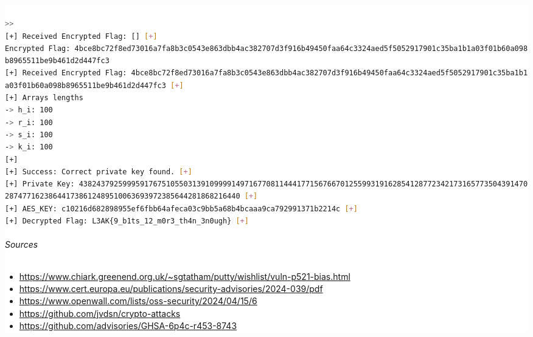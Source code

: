 ```bash

>>
[+] Received Encrypted Flag: [] [+]
Encrypted Flag: 4bce8bc72f8ed73016a7fa8b3c0543e863dbb4ac382707d3f916b49450faa64c3324aed5f5052917901c35ba1b1a03f01b60a098b8965511be9b461d2d447fc3
[+] Received Encrypted Flag: 4bce8bc72f8ed73016a7fa8b3c0543e863dbb4ac382707d3f916b49450faa64c3324aed5f5052917901c35ba1b1a03f01b60a098b8965511be9b461d2d447fc3 [+]
[+] Arrays lengths
-> h_i: 100
-> r_i: 100
-> s_i: 100
-> k_i: 100
[+]
[+] Success: Correct private key found. [+]
[+] Private Key: 4382437925999591767510550313910999914971677081144417715676670125599319162854128772342173165773504391470287477162386441738612489510063693972385644281868216440 [+]
[+] AES_KEY: c10216d682898955ef6fbb64afeca03c9bb5a68b4bcaaa9ca792991371b2214c [+]
[+] Decrypted Flag: L3AK{9_b1ts_12_m0r3_th4n_3n0ugh} [+]
```

###### Sources
- https://www.chiark.greenend.org.uk/~sgtatham/putty/wishlist/vuln-p521-bias.html
- https://www.cert.europa.eu/publications/security-advisories/2024-039/pdf
- https://www.openwall.com/lists/oss-security/2024/04/15/6
- https://github.com/jvdsn/crypto-attacks
- https://github.com/advisories/GHSA-6p4c-r453-8743
